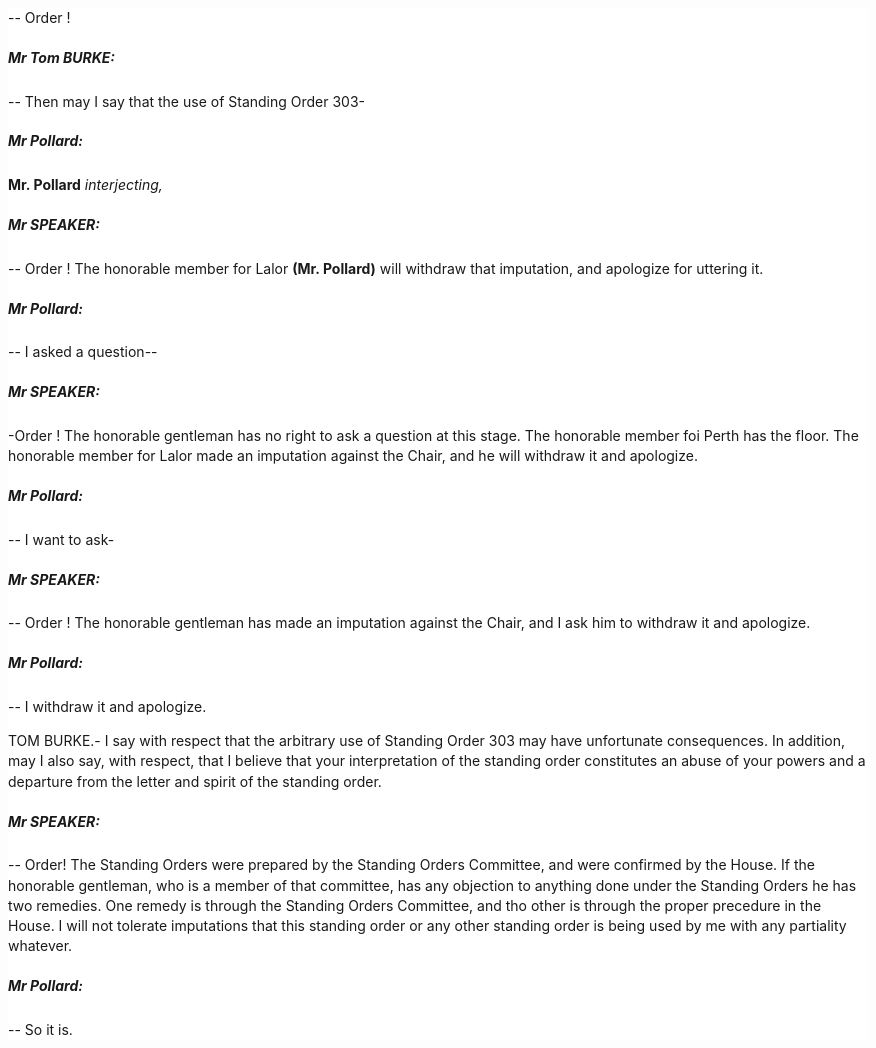 -- Order ! 

##### Mr Tom BURKE:

-- Then may I say that the use of Standing Order 303- 

##### Mr Pollard:


 **Mr. Pollard** 
 *interjecting,* 


##### Mr SPEAKER:

-- Order ! The honorable member for Lalor  **(Mr. Pollard)**  will withdraw that imputation, and apologize for uttering it. 

##### Mr Pollard:

-- I asked a question-- 

##### Mr SPEAKER:

-Order ! The honorable gentleman has no right to ask a question at this stage. The honorable member foi Perth has the floor. The honorable member for Lalor made an imputation against the Chair, and he will withdraw it and apologize. 

##### Mr Pollard:

-- I want to ask- 

##### Mr SPEAKER:

-- Order ! The honorable gentleman has made an imputation against the Chair, and I ask him to withdraw it and apologize. 

##### Mr Pollard:

-- I withdraw it and apologize. 

TOM BURKE.- I say with respect that the arbitrary use of Standing Order 303 may have unfortunate consequences. In addition, may I also say, with respect, that I believe that your interpretation of the standing order constitutes an abuse of your powers and a departure from the letter and spirit of the standing order. 

##### Mr SPEAKER:

-- Order! The Standing Orders were prepared by the Standing Orders Committee, and were confirmed by the House. If the honorable gentleman, who is a member of that committee, has any objection to anything done under the Standing Orders he has two remedies. One remedy is through the Standing Orders Committee, and tho other is through the proper  precedure  in the House. I will not tolerate imputations that this standing order or any other standing order is being used by me with any partiality whatever. 

##### Mr Pollard:

-- So it is. 
